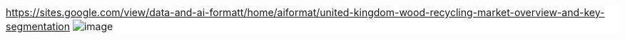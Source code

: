 <a href=https://sites.google.com/view/data-and-ai-formatt/home/aiformat/united-kingdom-wood-recycling-market-overview-and-key-segmentation>https://sites.google.com/view/data-and-ai-formatt/home/aiformat/united-kingdom-wood-recycling-market-overview-and-key-segmentation</a>
![image](https://github.com/user-attachments/assets/07112c20-107b-4418-b175-acb8212a2074)
